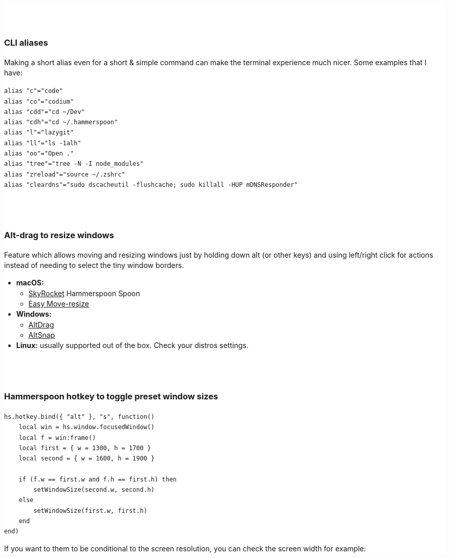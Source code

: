 <br/><br/>

### CLI aliases

Making a short alias even for a short & simple command can make the terminal experience much nicer. Some examples that I have:

```
alias "c"="code"
alias "co"="codium"
alias "cdd"="cd ~/Dev"
alias "cdh"="cd ~/.hammerspoon"
alias "l"="lazygit"
alias "ll"="ls -1alh"
alias "oo"="Open ."
alias "tree"="tree -N -I node_modules"
alias "zreload"="source ~/.zshrc"
alias "cleardns"="sudo dscacheutil -flushcache; sudo killall -HUP mDNSResponder"
```

<br/><br/>

### Alt-drag to resize windows

Feature which allows moving and resizing windows just by holding down alt (or other keys) and using left/right click for actions instead of needing to select the tiny window borders.

- **macOS:**
    - [SkyRocket](https://github.com/dbalatero/SkyRocket.spoon) Hammerspoon Spoon
    - [Easy Move-resize](https://github.com/dmarcotte/easy-move-resize)
- **Windows:**
    - [AltDrag](https://stefansundin.github.io/altdrag)
    - [AltSnap](https://github.com/RamonUnch/AltSnap)
- **Linux:** usually supported out of the box. Check your distros settings.

<br/><br/>

### Hammerspoon hotkey to toggle preset window sizes

```
hs.hotkey.bind({ "alt" }, "s", function()
    local win = hs.window.focusedWindow()
    local f = win:frame()
    local first = { w = 1300, h = 1700 }
    local second = { w = 1600, h = 1900 }

    if (f.w == first.w and f.h == first.h) then
        setWindowSize(second.w, second.h)
    else
        setWindowSize(first.w, first.h)
    end
end)
```

If you want to them to be conditional to the screen resolution, you can check the screen width for example:
